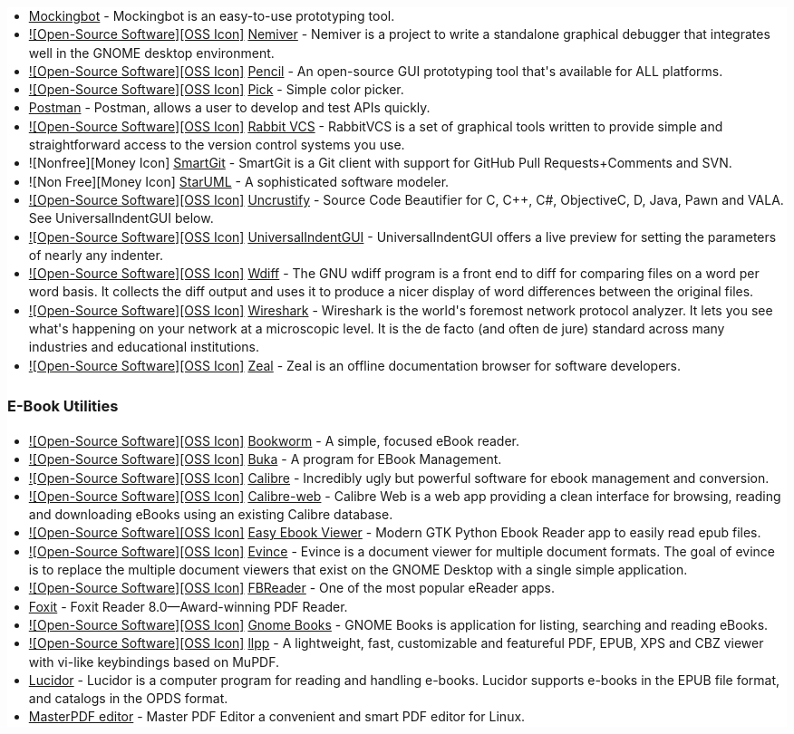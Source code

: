 - [Mockingbot](https://mockingbot.in/?) - Mockingbot is an easy-to-use prototyping tool.
- [![Open-Source Software][OSS Icon]](https://github.com/GNOME/nemiver) [Nemiver](https://github.com/GNOME/nemiver) - Nemiver is a project to write a standalone graphical debugger that integrates well in the GNOME desktop environment.
- [![Open-Source Software][OSS Icon]](https://github.com/evolus/pencil) [Pencil](http://pencil.evolus.vn/) - An open-source GUI prototyping tool that's available for ALL platforms.
- [![Open-Source Software][OSS Icon]](https://github.com/stuartlangridge/ColourPicker) [Pick](http://kryogenix.org/code/pick/) - Simple color picker.
- [Postman](https://www.getpostman.com) - Postman, allows a user to develop and test APIs quickly.
- [![Open-Source Software][OSS Icon]](https://github.com/rabbitvcs/rabbitvcs) [Rabbit VCS](http://rabbitvcs.org/) - RabbitVCS is a set of graphical tools written to provide simple and straightforward access to the version control systems you use.
- ![Nonfree][Money Icon] [SmartGit](http://www.syntevo.com/smartgit/) - SmartGit is a Git client with support for GitHub Pull Requests+Comments and SVN.
- ![Non Free][Money Icon] [StarUML](http://staruml.io/) - A sophisticated software modeler.
- [![Open-Source Software][OSS Icon]](http://uncrustify.sourceforge.net/) [Uncrustify](http://uncrustify.sourceforge.net/) - Source Code Beautifier for C, C++, C#, ObjectiveC, D, Java, Pawn and VALA. See UniversalIndentGUI below.
- [![Open-Source Software][OSS Icon]](https://sourceforge.net/projects/universalindent/files/uigui/) [UniversalIndentGUI](http://universalindent.sourceforge.net/) - UniversalIndentGUI offers a live preview for setting the parameters of nearly any indenter.
- [![Open-Source Software][OSS Icon]](https://www.gnu.org/software/wdiff/devguide) [Wdiff](https://www.gnu.org/software/wdiff/) - The GNU wdiff program is a front end to diff for comparing files on a word per word basis. It collects the diff output and uses it to produce a nicer display of word differences between the original files.
- [![Open-Source Software][OSS Icon]](https://gitlab.com/wireshark/wireshark/-/tree/master) [Wireshark](https://www.wireshark.org/) - Wireshark is the world's foremost network protocol analyzer. It lets you see what's happening on your network at a microscopic level. It is the de facto (and often de jure) standard across many industries and educational institutions.
- [![Open-Source Software][OSS Icon]](https://github.com/zealdocs/zeal) [Zeal](https://zealdocs.org/) - Zeal is an offline documentation browser for software developers.

### E-Book Utilities
- [![Open-Source Software][OSS Icon]](https://github.com/babluboy/bookworm) [Bookworm](https://babluboy.github.io/bookworm/) - A simple, focused eBook reader.
- [![Open-Source Software][OSS Icon]](https://github.com/oguzhaninan/Buka) [Buka](https://github.com/oguzhaninan/Buka/releases) - A program for EBook Management.
- [![Open-Source Software][OSS Icon]](https://github.com/kovidgoyal/calibre) [Calibre](http://calibre-ebook.com/) - Incredibly ugly but powerful software for ebook management and conversion.
- [![Open-Source Software][OSS Icon]](https://github.com/janeczku/calibre-web) [Calibre-web](https://github.com/janeczku/calibre-web) - Calibre Web is a web app providing a clean interface for browsing, reading and downloading eBooks using an existing Calibre database.
- [![Open-Source Software][OSS Icon]](https://github.com/michaldaniel/Ebook-Viewer) [Easy Ebook Viewer](https://github.com/michaldaniel/Ebook-Viewer) - Modern GTK Python Ebook Reader app to easily read epub files.
- [![Open-Source Software][OSS Icon]](https://wiki.gnome.org/Apps/Evince/GettingEvince) [Evince](https://wiki.gnome.org/Apps/Evince) - Evince is a document viewer for multiple document formats. The goal of evince is to replace the multiple document viewers that exist on the GNOME Desktop with a single simple application.
- [![Open-Source Software][OSS Icon]](https://github.com/geometer/FBReader) [FBReader](https://fbreader.org/content/fbreader-beta-linux-desktop) - One of the most popular eReader apps.
- [Foxit](https://www.foxitsoftware.com/products/pdf-reader/) - Foxit Reader 8.0—Award-winning PDF Reader.
- [![Open-Source Software][OSS Icon]](https://github.com/martamilakovic/gnome-books) [Gnome Books](https://github.com/martamilakovic/gnome-books) - GNOME Books is application for listing, searching and reading eBooks.
- [![Open-Source Software][OSS Icon]](http://repo.or.cz/w/llpp.git) [llpp](https://wiki.archlinux.org/index.php/Llpp) - A lightweight, fast, customizable and featureful PDF, EPUB, XPS and CBZ viewer with vi-like keybindings based on MuPDF.
- [Lucidor](http://www.lucidor.org/lucidor/) - Lucidor is a computer program for reading and handling e-books. Lucidor supports e-books in the EPUB file format, and catalogs in the OPDS format.
- [MasterPDF editor](https://code-industry.net/free-pdf-editor/) - Master PDF Editor a convenient and smart PDF editor for Linux.